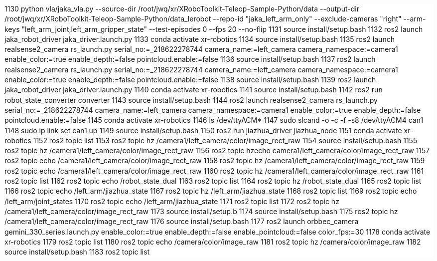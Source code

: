 1130  python vla/jaka_vla.py     --source-dir /root/jwq/xr/XRoboToolkit-Teleop-Sample-Python/data     --output-dir /root/jwq/xr/XRoboToolkit-Teleop-Sample-Python/data_lerobot     --repo-id "jaka_left_arm_only"     --exclude-cameras "right"     --arm-keys "left_arm_joint,left_arm_gripper_state"     --test-episodes 0     --fps 20       --no-flip 
 1131  source install/setup.bash
 1132  ros2 launch jaka_robot_driver jaka_driver.launch.py
 1133  conda activate xr-robotics
 1134  source install/setup.bash
 1135  ros2 launch realsense2_camera rs_launch.py     serial_no:=_218622278744     camera_name:=left_camera     camera_namespace:=camera1     enable_color:=true     enable_depth:=false     pointcloud.enable:=false
 1136  source install/setup.bash
 1137  ros2 launch realsense2_camera rs_launch.py     serial_no:=_218622278744     camera_name:=left_camera     camera_namespace:=camera1     enable_color:=true     enable_depth:=false     pointcloud.enable:=false
 1138  source install/setup.bash
 1139  ros2 launch jaka_robot_driver jaka_driver.launch.py
 1140  conda activate xr-robotics
 1141  source install/setup.bash
 1142  ros2 run robot_state_converter converter
 1143  source install/setup.bash
 1144  ros2 launch realsense2_camera rs_launch.py     serial_no:=_218622278744     camera_name:=left_camera     camera_namespace:=camera1     enable_color:=true     enable_depth:=false     pointcloud.enable:=false
 1145  conda activate xr-robotics
 1146  ls /dev/ttyACM*
 1147  sudo slcand -o -c -f -s8 /dev/ttyACM4 can1
 1148  sudo ip link set can1 up
 1149  source install/setup.bash
 1150  ros2 run jiazhua_driver jiazhua_node
 1151  conda activate xr-robotics
 1152  ros2 topic list
 1153  ros2 topic hz /camera1/left_camera/color/image_rect_raw
 1154  source install/setup.bash 
 1155  ros2 topic hz /camera1/left_camera/color/image_rect_raw
 1156  ros2 topic hzecho camera1/left_camera/color/image_rect_raw
 1157  ros2 topic echo /camera1/left_camera/color/image_rect_raw
 1158  ros2 topic hz /camera1/left_camera/color/image_rect_raw
 1159  ros2 topic echo /camera1/left_camera/color/image_rect_raw
 1160  ros2 topic hz /camera1/left_camera/color/image_rect_raw
 1161  ros2 topic list
 1162  ros2 topic echo /robot_state_dual
 1163  ros2 topic list
 1164  ros2 topic hz /robot_state_dual
 1165  ros2 topic list
 1166  ros2 topic echo /left_arm/jiazhua_state
 1167  ros2 topic hz /left_arm/jiazhua_state
 1168  ros2 topic list
 1169  ros2 topic echo /left_arm/joint_states
 1170  ros2 topic echo /left_arm/jiazhua_state
 1171  ros2 topic list
 1172  ros2 topic hz /camera1/left_camera/color/image_rect_raw
 1173  source install/setup.b
 1174  source install/setup.bash 
 1175  ros2 topic hz /camera1/left_camera/color/image_rect_raw
 1176  source install/setup.bash
 1177  ros2 launch orbbec_camera gemini_330_series.launch.py     enable_color:=true     enable_depth:=false     enable_pointcloud:=false     color_fps:=30
 1178  conda activate xr-robotics
 1179  ros2 topic list
 1180  ros2 topic echo /camera/color/image_raw
 1181  ros2 topic hz /camera/color/image_raw
 1182  source install/setup.bash
 1183  ros2 topic list